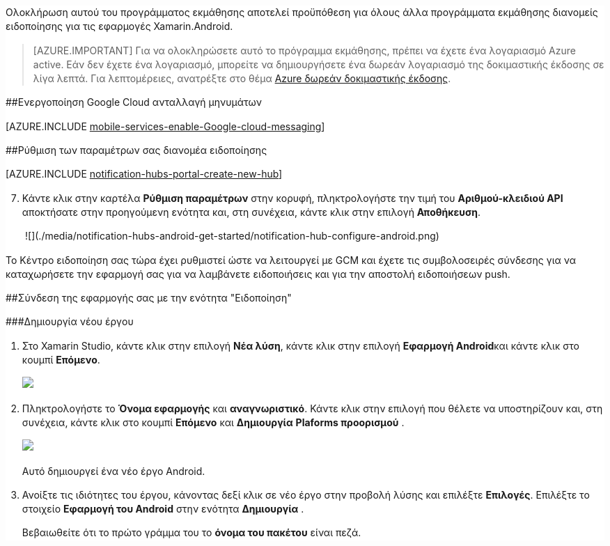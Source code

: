 Ολοκλήρωση αυτού του προγράμματος εκμάθησης αποτελεί προϋπόθεση για όλους άλλα προγράμματα εκμάθησης διανομείς ειδοποίησης για τις εφαρμογές Xamarin.Android.

> [AZURE.IMPORTANT] Για να ολοκληρώσετε αυτό το πρόγραμμα εκμάθησης, πρέπει να έχετε ένα λογαριασμό Azure active. Εάν δεν έχετε ένα λογαριασμό, μπορείτε να δημιουργήσετε ένα δωρεάν λογαριασμό της δοκιμαστικής έκδοσης σε λίγα λεπτά. Για λεπτομέρειες, ανατρέξτε στο θέμα [Azure δωρεάν δοκιμαστικής έκδοσης](https://azure.microsoft.com/pricing/free-trial/?WT.mc_id=A9C9624B5&amp;returnurl=http%3A%2F%2Fazure.microsoft.com%2Fen-us%2Fdocumentation%2Farticles%2Fpartner-xamarin-notification-hubs-android-get-started%2F).

##<a name="enable-google-cloud-messaging"></a>Ενεργοποίηση Google Cloud ανταλλαγή μηνυμάτων

[AZURE.INCLUDE [mobile-services-enable-Google-cloud-messaging](../../includes/mobile-services-enable-google-cloud-messaging.md)]

##<a name="configure-your-notification-hub"></a>Ρύθμιση των παραμέτρων σας διανομέα ειδοποίησης

[AZURE.INCLUDE [notification-hubs-portal-create-new-hub](../../includes/notification-hubs-portal-create-new-hub.md)]


<ol start="7">
<li><p>Κάντε κλικ στην καρτέλα <b>Ρύθμιση παραμέτρων</b> στην κορυφή, πληκτρολογήστε την τιμή του <b>Αριθμού-κλειδιού API</b> αποκτήσατε στην προηγούμενη ενότητα και, στη συνέχεια, κάντε κλικ στην επιλογή <b>Αποθήκευση</b>.</p>
</li>
</ol>
&emsp;&emsp;![](./media/notification-hubs-android-get-started/notification-hub-configure-android.png)


Το Κέντρο ειδοποίηση σας τώρα έχει ρυθμιστεί ώστε να λειτουργεί με GCM και έχετε τις συμβολοσειρές σύνδεσης για να καταχωρήσετε την εφαρμογή σας για να λαμβάνετε ειδοποιήσεις και για την αποστολή ειδοποιήσεων push.

##<a name="connect-your-app-to-the-notification-hub"></a>Σύνδεση της εφαρμογής σας με την ενότητα "Ειδοποίηση"

###<a name="create-a-new-project"></a>Δημιουργία νέου έργου

1. Στο Xamarin Studio, κάντε κλικ στην επιλογή **Νέα λύση**, κάντε κλικ στην επιλογή **Εφαρμογή Android**και κάντε κλικ στο κουμπί **Επόμενο**.

    ![](./media/partner-xamarin-notification-hubs-android-get-started/notification-hub-create-xamarin-android-project1.png)

2. Πληκτρολογήστε το **Όνομα εφαρμογής** και **αναγνωριστικό**. Κάντε κλικ στην επιλογή που θέλετε να υποστηρίζουν και, στη συνέχεια, κάντε κλικ στο κουμπί **Επόμενο** και **Δημιουργία** **Plaforms προορισμού** .

    ![](./media/partner-xamarin-notification-hubs-android-get-started/notification-hub-create-xamarin-android-project2.png)


    Αυτό δημιουργεί ένα νέο έργο Android.

2. Ανοίξτε τις ιδιότητες του έργου, κάνοντας δεξί κλικ σε νέο έργο στην προβολή λύσης και επιλέξτε **Επιλογές**. Επιλέξτε το στοιχείο **Εφαρμογή του Android** στην ενότητα **Δημιουργία** .

    Βεβαιωθείτε ότι το πρώτο γράμμα του το **όνομα του πακέτου** είναι πεζά.


[Enable Google Cloud Messaging]: #register
[Configure your Notification Hub]: #configure-hub
[Connecting your app to the Notification Hub]: #connecting-app
[Run your app with the emulator]: #run-app
[Send notifications from your back-end]: #send
[11]: ./media/partner-xamarin-notification-hubs-android-get-started/notification-hub-configure-android.png
[13]: ./media/partner-xamarin-notification-hubs-android-get-started/notification-hub-create-xamarin-android-app1.png
[15]: ./media/partner-xamarin-notification-hubs-android-get-started/notification-hub-create-xamarin-android-app3.png
[18]: ./media/partner-xamarin-notification-hubs-android-get-started/notification-hub-create-android-app7.png
[19]: ./media/partner-xamarin-notification-hubs-android-get-started/notification-hub-create-android-app8.png
[20]: ./media/partner-xamarin-notification-hubs-android-get-started/notification-hub-create-console-app.png
[21]: ./media/partner-xamarin-notification-hubs-android-get-started/notification-hub-android-toast.png
[22]: ./media/partner-xamarin-notification-hubs-android-get-started/notification-hub-scheduler1.png
[23]: ./media/partner-xamarin-notification-hubs-android-get-started/notification-hub-scheduler2.png
[30]: ./media/partner-xamarin-notification-hubs-android-get-started/notification-hubs-debug-hub-gcm.png
[Submit an app page]: http://go.microsoft.com/fwlink/p/?LinkID=266582
[My Applications]: http://go.microsoft.com/fwlink/p/?LinkId=262039
[Live SDK for Windows]: http://go.microsoft.com/fwlink/p/?LinkId=262253
[Γρήγορα αποτελέσματα με τις υπηρεσίες του Mobile]: /develop/mobile/tutorials/get-started-xamarin-android/#create-new-service
[JavaScript and HTML]: /develop/mobile/tutorials/get-started-with-push-js
[Azure κλασική πύλη]: https://manage.windowsazure.com/
[wns object]: http://go.microsoft.com/fwlink/p/?LinkId=260591
[Ειδοποίηση διανομείς καθοδήγηση]: http://msdn.microsoft.com/library/jj927170.aspx
[Ειδοποίηση διανομείς οδηγιών για Android]: http://msdn.microsoft.com/library/dn282661.aspx
[Χρήση διανομείς ειδοποίησης για τις ειδοποιήσεις push στους χρήστες]: /manage/services/notification-hubs/notify-users-aspnet
[Χρήση διανομείς ειδοποίηση για την αποστολή πρόσφατες ειδήσεις]: /manage/services/notification-hubs/breaking-news-dotnet
[GCMClient Component page]: http://components.xamarin.com/view/GCMClient
[Xamarin.NotificationHub GitHub page]: https://github.com/SaschaDittmann/Xamarin.NotificationHub
[GitHub]: http://go.microsoft.com/fwlink/p/?LinkId=331329
[Στοιχείο προγράμματος-πελάτη ανταλλαγής μηνυμάτων Google Cloud]: http://components.xamarin.com/view/GCMClient/
[Azure μηνυμάτων στοιχείου]: http://components.xamarin.com/view/azure-messaging